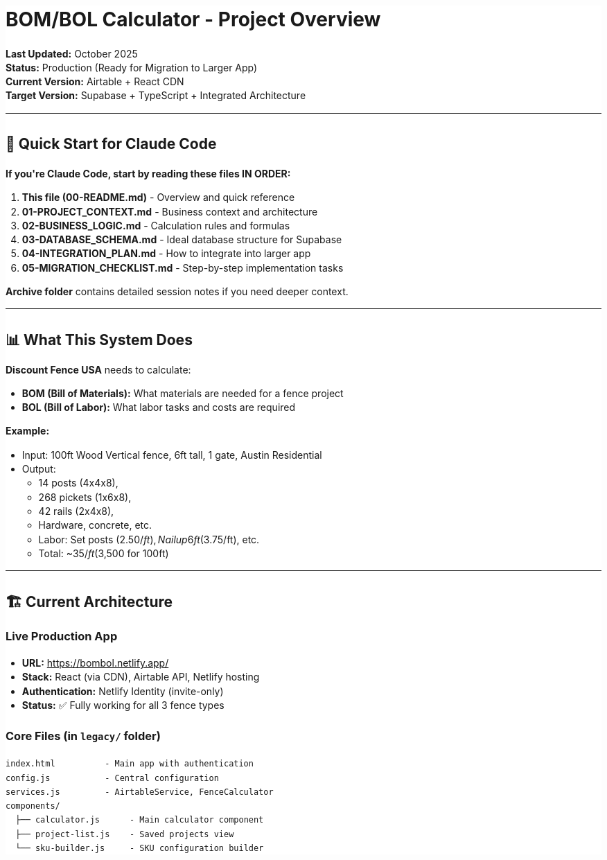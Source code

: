 # BOM/BOL Calculator - Project Overview

**Last Updated:** October 2025  
**Status:** Production (Ready for Migration to Larger App)  
**Current Version:** Airtable + React CDN  
**Target Version:** Supabase + TypeScript + Integrated Architecture

---

## 🎯 Quick Start for Claude Code

**If you're Claude Code, start by reading these files IN ORDER:**

1. **This file (00-README.md)** - Overview and quick reference
2. **01-PROJECT_CONTEXT.md** - Business context and architecture
3. **02-BUSINESS_LOGIC.md** - Calculation rules and formulas
4. **03-DATABASE_SCHEMA.md** - Ideal database structure for Supabase
5. **04-INTEGRATION_PLAN.md** - How to integrate into larger app
6. **05-MIGRATION_CHECKLIST.md** - Step-by-step implementation tasks

**Archive folder** contains detailed session notes if you need deeper context.

---

## 📊 What This System Does

**Discount Fence USA** needs to calculate:
- **BOM (Bill of Materials):** What materials are needed for a fence project
- **BOL (Bill of Labor):** What labor tasks and costs are required

**Example:**
- Input: 100ft Wood Vertical fence, 6ft tall, 1 gate, Austin Residential
- Output: 
  - 14 posts (4x4x8), 
  - 268 pickets (1x6x8), 
  - 42 rails (2x4x8),
  - Hardware, concrete, etc.
  - Labor: Set posts ($2.50/ft), Nail up 6ft ($3.75/ft), etc.
  - Total: ~$35/ft ($3,500 for 100ft)

---

## 🏗️ Current Architecture

### Live Production App
- **URL:** https://bombol.netlify.app/
- **Stack:** React (via CDN), Airtable API, Netlify hosting
- **Authentication:** Netlify Identity (invite-only)
- **Status:** ✅ Fully working for all 3 fence types

### Core Files (in `legacy/` folder)
```
index.html          - Main app with authentication
config.js           - Central configuration
services.js         - AirtableService, FenceCalculator
components/
  ├── calculator.js      - Main calculator component
  ├── project-list.js    - Saved projects view
  └── sku-builder.js     - SKU configuration builder
```
